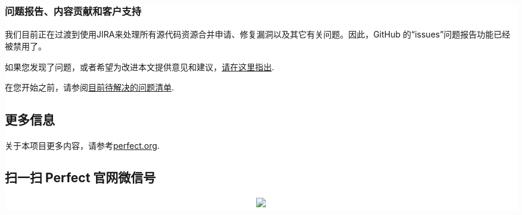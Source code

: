 ### 问题报告、内容贡献和客户支持

我们目前正在过渡到使用JIRA来处理所有源代码资源合并申请、修复漏洞以及其它有关问题。因此，GitHub 的“issues”问题报告功能已经被禁用了。

如果您发现了问题，或者希望为改进本文提供意见和建议，[请在这里指出](http://jira.perfect.org:8080/servicedesk/customer/portal/1).

在您开始之前，请参阅[目前待解决的问题清单](http://jira.perfect.org:8080/projects/ISS/issues).

## 更多信息
关于本项目更多内容，请参考[perfect.org](http://perfect.org).

## 扫一扫 Perfect 官网微信号
<p align=center><img src="https://raw.githubusercontent.com/PerfectExamples/Perfect-Cloudinary-ImageUploader-Demo/master/qr.png"></p>